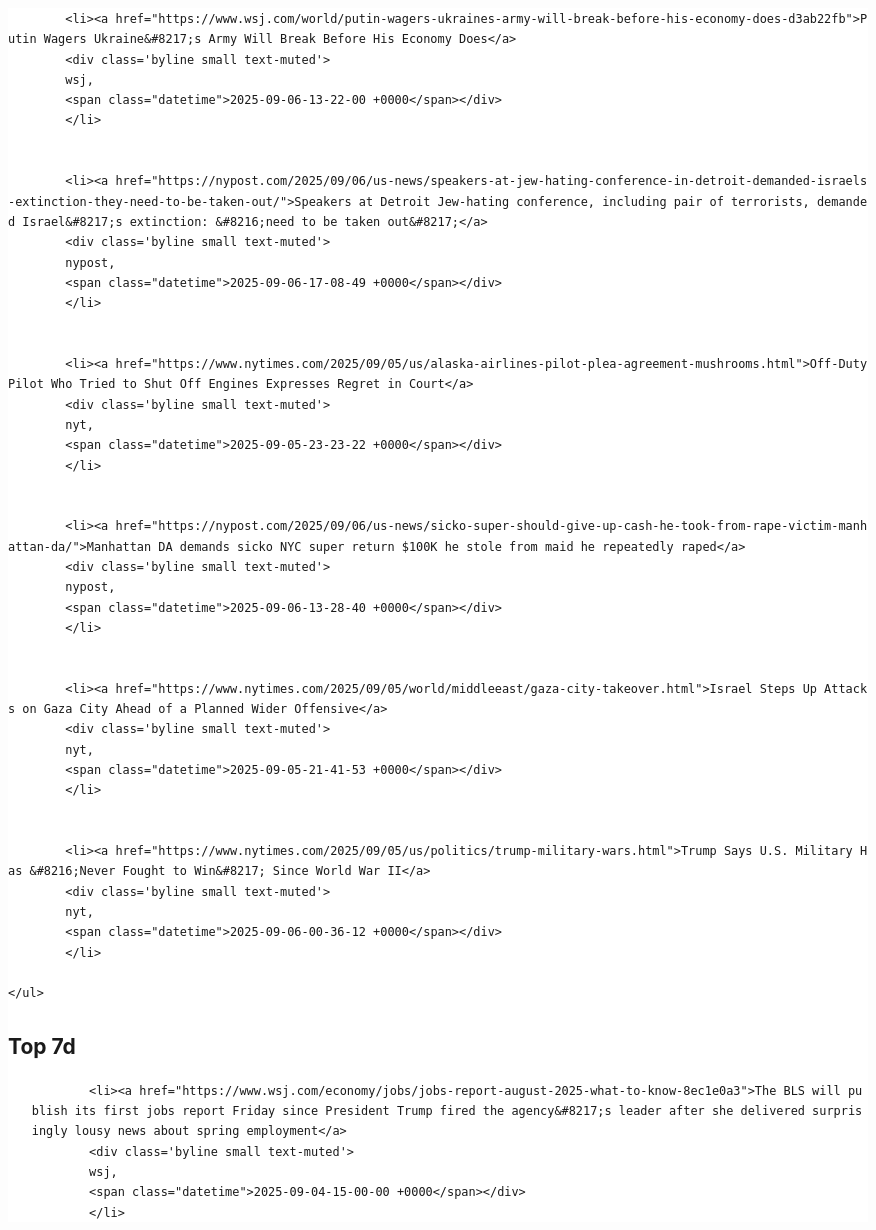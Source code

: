             <li><a href="https://www.wsj.com/world/putin-wagers-ukraines-army-will-break-before-his-economy-does-d3ab22fb">Putin Wagers Ukraine&#8217;s Army Will Break Before His Economy Does</a>
            <div class='byline small text-muted'>
            wsj, 
            <span class="datetime">2025-09-06-13-22-00 +0000</span></div>
            </li>
        

            <li><a href="https://nypost.com/2025/09/06/us-news/speakers-at-jew-hating-conference-in-detroit-demanded-israels-extinction-they-need-to-be-taken-out/">Speakers at Detroit Jew-hating conference, including pair of terrorists, demanded Israel&#8217;s extinction: &#8216;need to be taken out&#8217;</a>
            <div class='byline small text-muted'>
            nypost, 
            <span class="datetime">2025-09-06-17-08-49 +0000</span></div>
            </li>
        

            <li><a href="https://www.nytimes.com/2025/09/05/us/alaska-airlines-pilot-plea-agreement-mushrooms.html">Off-Duty Pilot Who Tried to Shut Off Engines Expresses Regret in Court</a>
            <div class='byline small text-muted'>
            nyt, 
            <span class="datetime">2025-09-05-23-23-22 +0000</span></div>
            </li>
        

            <li><a href="https://nypost.com/2025/09/06/us-news/sicko-super-should-give-up-cash-he-took-from-rape-victim-manhattan-da/">Manhattan DA demands sicko NYC super return $100K he stole from maid he repeatedly raped</a>
            <div class='byline small text-muted'>
            nypost, 
            <span class="datetime">2025-09-06-13-28-40 +0000</span></div>
            </li>
        

            <li><a href="https://www.nytimes.com/2025/09/05/world/middleeast/gaza-city-takeover.html">Israel Steps Up Attacks on Gaza City Ahead of a Planned Wider Offensive</a>
            <div class='byline small text-muted'>
            nyt, 
            <span class="datetime">2025-09-05-21-41-53 +0000</span></div>
            </li>
        

            <li><a href="https://www.nytimes.com/2025/09/05/us/politics/trump-military-wars.html">Trump Says U.S. Military Has &#8216;Never Fought to Win&#8217; Since World War II</a>
            <div class='byline small text-muted'>
            nyt, 
            <span class="datetime">2025-09-06-00-36-12 +0000</span></div>
            </li>
        
    </ul>
</div>

<div id="top7d" class="col-12">
    <h2>Top 7d</h2>
    <ul>
        
            <li><a href="https://www.wsj.com/economy/jobs/jobs-report-august-2025-what-to-know-8ec1e0a3">The BLS will publish its first jobs report Friday since President Trump fired the agency&#8217;s leader after she delivered surprisingly lousy news about spring employment</a>
            <div class='byline small text-muted'>
            wsj, 
            <span class="datetime">2025-09-04-15-00-00 +0000</span></div>
            </li>
        